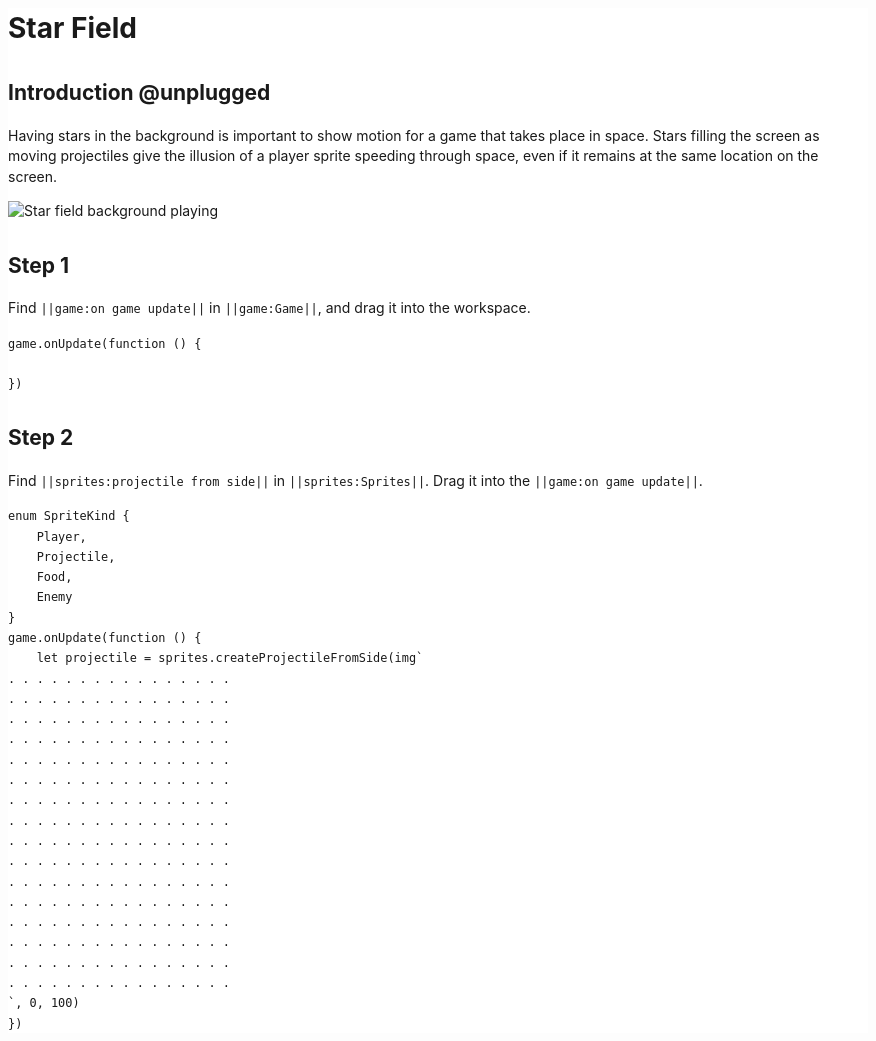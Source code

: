 # Star Field

## Introduction @unplugged

Having stars in the background is important to show motion for a game that takes place in space. Stars filling the screen as moving projectiles give the illusion of a player sprite speeding through space, even if it remains at the same location on the screen.

![Star field background playing](/static/concepts/star-field/star-field-background.gif)

## Step 1

Find ``||game:on game update||`` in ``||game:Game||``, and drag it into the workspace.

```blocks
game.onUpdate(function () {

})
```

## Step 2

Find ``||sprites:projectile from side||`` in ``||sprites:Sprites||``. Drag it into the ``||game:on game update||``.

```blocks
enum SpriteKind {
    Player,
    Projectile,
    Food,
    Enemy
}
game.onUpdate(function () {
    let projectile = sprites.createProjectileFromSide(img`
. . . . . . . . . . . . . . . . 
. . . . . . . . . . . . . . . . 
. . . . . . . . . . . . . . . . 
. . . . . . . . . . . . . . . . 
. . . . . . . . . . . . . . . . 
. . . . . . . . . . . . . . . . 
. . . . . . . . . . . . . . . . 
. . . . . . . . . . . . . . . . 
. . . . . . . . . . . . . . . . 
. . . . . . . . . . . . . . . . 
. . . . . . . . . . . . . . . . 
. . . . . . . . . . . . . . . . 
. . . . . . . . . . . . . . . . 
. . . . . . . . . . . . . . . . 
. . . . . . . . . . . . . . . . 
. . . . . . . . . . . . . . . . 
`, 0, 100)
})
```
